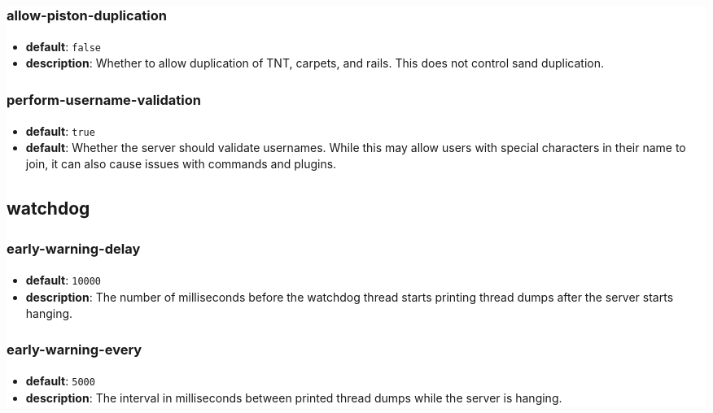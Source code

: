### allow-piston-duplication

- **default**: `false`
- **description**: Whether to allow duplication of TNT, carpets, and rails. This does not control
  sand duplication.

### perform-username-validation

- **default**: `true`
- **default**: Whether the server should validate usernames. While this may allow users with special
  characters in their name to join, it can also cause issues with commands and plugins.

## watchdog

### early-warning-delay

- **default**: `10000`
- **description**: The number of milliseconds before the watchdog thread starts printing thread
  dumps after the server starts hanging.

### early-warning-every

- **default**: `5000`
- **description**: The interval in milliseconds between printed thread dumps while the server is
  hanging.
